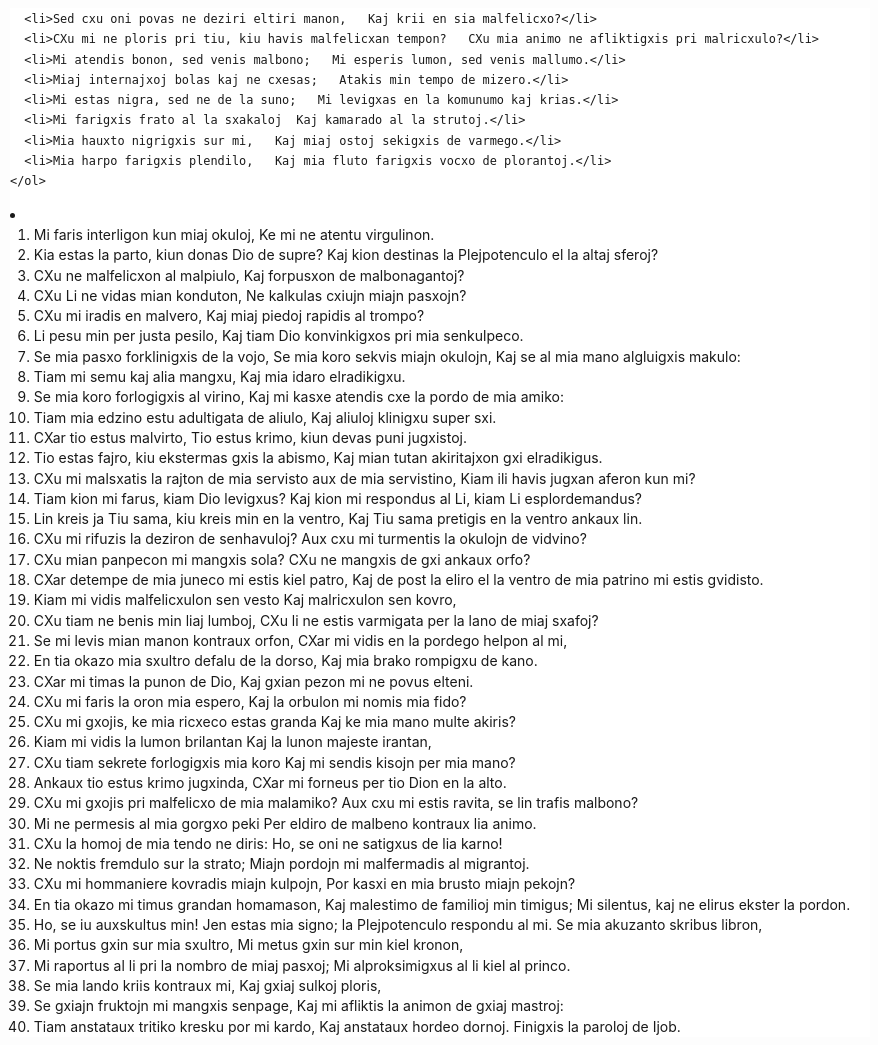       <li>Sed cxu oni povas ne deziri eltiri manon,   Kaj krii en sia malfelicxo?</li>
      <li>CXu mi ne ploris pri tiu, kiu havis malfelicxan tempon?   CXu mia animo ne afliktigxis pri malricxulo?</li>
      <li>Mi atendis bonon, sed venis malbono;   Mi esperis lumon, sed venis mallumo.</li>
      <li>Miaj internajxoj bolas kaj ne cxesas;   Atakis min tempo de mizero.</li>
      <li>Mi estas nigra, sed ne de la suno;   Mi levigxas en la komunumo kaj krias.</li>
      <li>Mi farigxis frato al la sxakaloj  Kaj kamarado al la strutoj.</li>
      <li>Mia hauxto nigrigxis sur mi,   Kaj miaj ostoj sekigxis de varmego.</li>
      <li>Mia harpo farigxis plendilo,   Kaj mia fluto farigxis vocxo de plorantoj.</li>
    </ol>
  </li>
  <li>
    <ol>
      <li>Mi faris interligon kun miaj okuloj,   Ke mi ne atentu virgulinon.</li>
      <li>Kia estas la parto, kiun donas Dio de supre?   Kaj kion destinas la Plejpotenculo el la altaj sferoj?</li>
      <li>CXu ne malfelicxon al malpiulo,   Kaj forpusxon de malbonagantoj?</li>
      <li>CXu Li ne vidas mian konduton,   Ne kalkulas cxiujn miajn pasxojn?</li>
      <li>CXu mi iradis en malvero,   Kaj miaj piedoj rapidis al trompo?</li>
      <li>Li pesu min per justa pesilo,   Kaj tiam Dio konvinkigxos pri mia senkulpeco.</li>
      <li>Se mia pasxo forklinigxis de la vojo,   Se mia koro sekvis miajn okulojn,   Kaj se al mia mano algluigxis makulo:</li>
      <li>Tiam mi semu kaj alia mangxu,   Kaj mia idaro elradikigxu.</li>
      <li>Se mia koro forlogigxis al virino,   Kaj mi kasxe atendis cxe la pordo de mia amiko:</li>
      <li>Tiam mia edzino estu adultigata de aliulo,   Kaj aliuloj klinigxu super sxi.</li>
      <li>CXar tio estus malvirto,   Tio estus krimo, kiun devas puni jugxistoj.</li>
      <li>Tio estas fajro, kiu ekstermas gxis la abismo,   Kaj mian tutan akiritajxon gxi elradikigus.</li>
      <li>CXu mi malsxatis la rajton de mia servisto aux de mia servistino,   Kiam ili havis jugxan aferon kun mi?</li>
      <li>Tiam kion mi farus, kiam Dio levigxus?   Kaj kion mi respondus al Li, kiam Li esplordemandus?</li>
      <li>Lin kreis ja Tiu sama, kiu kreis min en la ventro,   Kaj Tiu sama pretigis en la ventro ankaux lin.</li>
      <li>CXu mi rifuzis la deziron de senhavuloj?   Aux cxu mi turmentis la okulojn de vidvino?</li>
      <li>CXu mian panpecon mi mangxis sola?   CXu ne mangxis de gxi ankaux orfo?</li>
      <li>CXar detempe de mia juneco mi estis kiel patro,   Kaj de post la eliro el la ventro de mia patrino mi estis gvidisto.</li>
      <li>Kiam mi vidis malfelicxulon sen vesto  Kaj malricxulon sen kovro,</li>
      <li>CXu tiam ne benis min liaj lumboj,   CXu li ne estis varmigata per la lano de miaj sxafoj?</li>
      <li>Se mi levis mian manon kontraux orfon,   CXar mi vidis en la pordego helpon al mi,</li>
      <li>En tia okazo mia sxultro defalu de la dorso,   Kaj mia brako rompigxu de kano.</li>
      <li>CXar mi timas la punon de Dio,   Kaj gxian pezon mi ne povus elteni.</li>
      <li>CXu mi faris la oron mia espero,   Kaj la orbulon mi nomis mia fido?</li>
      <li>CXu mi gxojis, ke mia ricxeco estas granda  Kaj ke mia mano multe akiris?</li>
      <li>Kiam mi vidis la lumon brilantan  Kaj la lunon majeste irantan,</li>
      <li>CXu tiam sekrete forlogigxis mia koro  Kaj mi sendis kisojn per mia mano?</li>
      <li>Ankaux tio estus krimo jugxinda,   CXar mi forneus per tio Dion en la alto.</li>
      <li>CXu mi gxojis pri malfelicxo de mia malamiko?   Aux cxu mi estis ravita, se lin trafis malbono?</li>
      <li>Mi ne permesis al mia gorgxo peki  Per eldiro de malbeno kontraux lia animo.</li>
      <li>CXu la homoj de mia tendo ne diris:   Ho, se oni ne satigxus de lia karno!</li>
      <li>Ne noktis fremdulo sur la strato;   Miajn pordojn mi malfermadis al migrantoj.</li>
      <li>CXu mi hommaniere kovradis miajn kulpojn,   Por kasxi en mia brusto miajn pekojn?</li>
      <li>En tia okazo mi timus grandan homamason,   Kaj malestimo de familioj min timigus;   Mi silentus, kaj ne elirus ekster la pordon.</li>
      <li>Ho, se iu auxskultus min!   Jen estas mia signo; la Plejpotenculo respondu al mi.   Se mia akuzanto skribus libron,</li>
      <li>Mi portus gxin sur mia sxultro,   Mi metus gxin sur min kiel kronon,</li>
      <li>Mi raportus al li pri la nombro de miaj pasxoj;   Mi alproksimigxus al li kiel al princo.</li>
      <li>Se mia lando kriis kontraux mi,   Kaj gxiaj sulkoj ploris,</li>
      <li>Se gxiajn fruktojn mi mangxis senpage,   Kaj mi afliktis la animon de gxiaj mastroj:</li>
      <li>Tiam anstataux tritiko kresku por mi kardo,   Kaj anstataux hordeo dornoj.  Finigxis la paroloj de Ijob.</li>